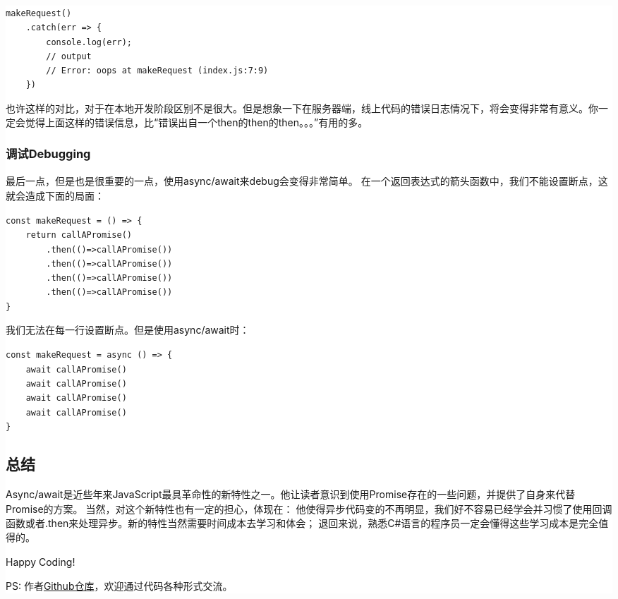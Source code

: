     makeRequest()
        .catch(err => {
            console.log(err);
            // output
            // Error: oops at makeRequest (index.js:7:9)
        })

也许这样的对比，对于在本地开发阶段区别不是很大。但是想象一下在服务器端，线上代码的错误日志情况下，将会变得非常有意义。你一定会觉得上面这样的错误信息，比“错误出自一个then的then的then。。。”有用的多。


### 调试Debugging
最后一点，但是也是很重要的一点，使用async/await来debug会变得非常简单。
在一个返回表达式的箭头函数中，我们不能设置断点，这就会造成下面的局面：

    const makeRequest = () => {
        return callAPromise()
            .then(()=>callAPromise())
            .then(()=>callAPromise())
            .then(()=>callAPromise())
            .then(()=>callAPromise())
    }

我们无法在每一行设置断点。但是使用async/await时：

    const makeRequest = async () => {
        await callAPromise()
        await callAPromise()
        await callAPromise()
        await callAPromise()
    }


## 总结
Async/await是近些年来JavaScript最具革命性的新特性之一。他让读者意识到使用Promise存在的一些问题，并提供了自身来代替Promise的方案。
当然，对这个新特性也有一定的担心，体现在：
他使得异步代码变的不再明显，我们好不容易已经学会并习惯了使用回调函数或者.then来处理异步。新的特性当然需要时间成本去学习和体会；
退回来说，熟悉C#语言的程序员一定会懂得这些学习成本是完全值得的。

Happy Coding!

PS: 作者[Github仓库](https://github.com/HOUCe)，欢迎通过代码各种形式交流。
